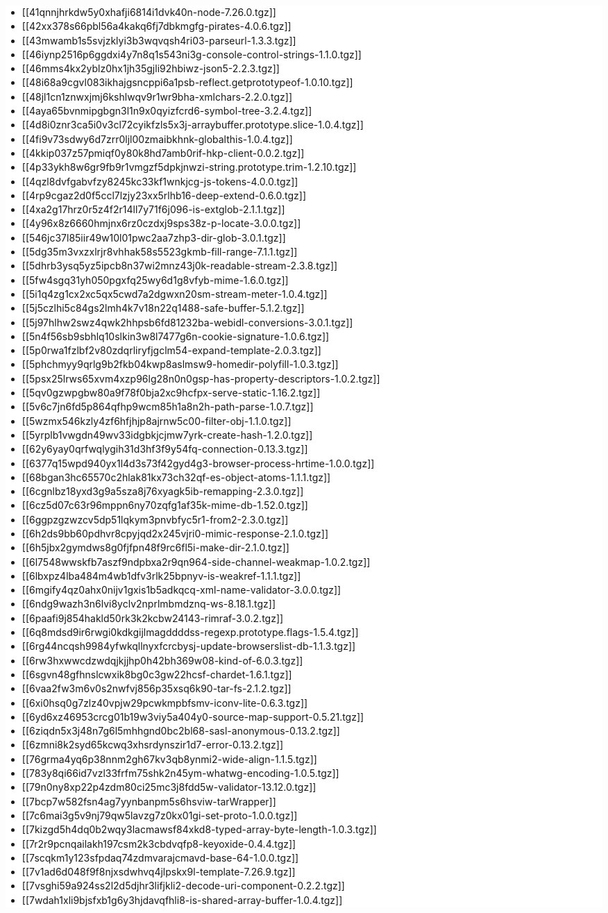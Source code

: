 - [[41qnnjhrkdw5y0xhafji6814i1dvk40n-node-7.26.0.tgz]]
- [[42xx378s66pbl56a4kakq6fj7dbkmgfg-pirates-4.0.6.tgz]]
- [[43mwamb1s5svjzklyi3b3wqvqsh4ri03-parseurl-1.3.3.tgz]]
- [[46iynp2516p6ggdxi4y7n8q1s543ni3g-console-control-strings-1.1.0.tgz]]
- [[46mms4kx2yblz0hx1jh35gjli92hbiwz-json5-2.2.3.tgz]]
- [[48i68a9cgvl083ikhajgsncppi6a1psb-reflect.getprototypeof-1.0.10.tgz]]
- [[48jl1cn1znwxjmj6kshlwqv9r1wr9bha-xmlchars-2.2.0.tgz]]
- [[4aya65bvnmipgbgn3l1n9x0qyizfcrd6-symbol-tree-3.2.4.tgz]]
- [[4d8i0znr3ca5i0v3cl72cyikfzls5x3j-arraybuffer.prototype.slice-1.0.4.tgz]]
- [[4fi9v73sdwy6d7zrr0ljl00zmaibkhnk-globalthis-1.0.4.tgz]]
- [[4kkip037z57pmiqf0y80k8hd7amb0rif-hkp-client-0.0.2.tgz]]
- [[4p33ykh8w6gr9fb9r1vmgzf5dpkjnwzi-string.prototype.trim-1.2.10.tgz]]
- [[4qzl8dvfgabvfzy8245kc33kf1wnkjcg-js-tokens-4.0.0.tgz]]
- [[4rp9cgaz2d0f5ccl7lzjy23xx5rlhb16-deep-extend-0.6.0.tgz]]
- [[4xa2g17hrz0r5z4f2r14ll7y71f6j096-is-extglob-2.1.1.tgz]]
- [[4y96x8z6660hmjnx6rz0czdxj9sps38z-p-locate-3.0.0.tgz]]
- [[546jc37l85iir49w10l01pwc2aa7zhp3-dir-glob-3.0.1.tgz]]
- [[5dg35m3vxzxlrjr8vhhak58s5523gkmb-fill-range-7.1.1.tgz]]
- [[5dhrb3ysq5yz5ipcb8n37wi2mnz43j0k-readable-stream-2.3.8.tgz]]
- [[5fw4sgq31yh050pgxfq25wy6d1g8vfyb-mime-1.6.0.tgz]]
- [[5i1q4zg1cx2xc5qx5cwd7a2dgwxn20sm-stream-meter-1.0.4.tgz]]
- [[5j5czlhi5c84gs2lmh4k7v18n22q1488-safe-buffer-5.1.2.tgz]]
- [[5j97hlhw2swz4qwk2hhpsb6fd81232ba-webidl-conversions-3.0.1.tgz]]
- [[5n4f56sb9sbhlq10slkin3w8l7477g6n-cookie-signature-1.0.6.tgz]]
- [[5p0rwa1fzlbf2v80zdqrliryfjgclm54-expand-template-2.0.3.tgz]]
- [[5phchmyy9qrlg9b2fkb04kwp8aslmsw9-homedir-polyfill-1.0.3.tgz]]
- [[5psx25lrws65xvm4xzp96lg28n0n0gsp-has-property-descriptors-1.0.2.tgz]]
- [[5qv0gzwpgbw80a9f78f0bja2xc9hcfpx-serve-static-1.16.2.tgz]]
- [[5v6c7jn6fd5p864qfhp9wcm85h1a8n2h-path-parse-1.0.7.tgz]]
- [[5wzmx546kzly4zf6hfjhjp8ajrnw5c00-filter-obj-1.1.0.tgz]]
- [[5yrplb1vwgdn49wv33idgbkjcjmw7yrk-create-hash-1.2.0.tgz]]
- [[62y6yay0qrfwqlygih31d3hf3f9y54fq-connection-0.13.3.tgz]]
- [[6377q15wpd940yx1l4d3s73f42gyd4g3-browser-process-hrtime-1.0.0.tgz]]
- [[68bgan3hc65570c2hlak81kx73ch32qf-es-object-atoms-1.1.1.tgz]]
- [[6cgnlbz18yxd3g9a5sza8j76xyagk5ib-remapping-2.3.0.tgz]]
- [[6cz5d07c63r96mppn6ny70zqfg1af35k-mime-db-1.52.0.tgz]]
- [[6ggpzgzwzcv5dp51lqkym3pnvbfyc5r1-from2-2.3.0.tgz]]
- [[6h2ds9bb60pdhvr8cpyjqd2x245vjri0-mimic-response-2.1.0.tgz]]
- [[6h5jbx2gymdws8g0fjfpn48f9rc6fl5i-make-dir-2.1.0.tgz]]
- [[6l7548wwskfb7aszf9ndpbxa2r9qn964-side-channel-weakmap-1.0.2.tgz]]
- [[6lbxpz4lba484m4wb1dfv3rlk25bpnyv-is-weakref-1.1.1.tgz]]
- [[6mgify4qz0ahx0nijv1gxis1b5adkqcq-xml-name-validator-3.0.0.tgz]]
- [[6ndg9wazh3n6lvi8yclv2nprlmbmdznq-ws-8.18.1.tgz]]
- [[6paafi9j854hakld50rk3k2kcbw24143-rimraf-3.0.2.tgz]]
- [[6q8mdsd9ir6rwgi0kdkgijlmagddddss-regexp.prototype.flags-1.5.4.tgz]]
- [[6rg44ncqsh9984yfwkqllnyxfcrcbysj-update-browserslist-db-1.1.3.tgz]]
- [[6rw3hxwwcdzwdqjkjjhp0h42bh369w08-kind-of-6.0.3.tgz]]
- [[6sgvn48gfhnslcwxik8bg0c3gw22hcsf-chardet-1.6.1.tgz]]
- [[6vaa2fw3m6v0s2nwfvj856p35xsq6k90-tar-fs-2.1.2.tgz]]
- [[6xi0hsq0g7zlz40vpjw29pcwkmpbfsmv-iconv-lite-0.6.3.tgz]]
- [[6yd6xz46953crcg01b19w3viy5a404y0-source-map-support-0.5.21.tgz]]
- [[6ziqdn5x3j48n7g6l5mhhgnd0bc2bl68-sasl-anonymous-0.13.2.tgz]]
- [[6zmni8k2syd65kcwq3xhsrdynszir1d7-error-0.13.2.tgz]]
- [[76grma4yq6p38nnm2gh67kv3qb8ynmi2-wide-align-1.1.5.tgz]]
- [[783y8qi66id7vzl33frfm75shk2n45ym-whatwg-encoding-1.0.5.tgz]]
- [[79n0ny8xp22p4zdm80ci25mc3j8fdd5w-validator-13.12.0.tgz]]
- [[7bcp7w582fsn4ag7yynbanpm5s6hsviw-tarWrapper]]
- [[7c6mai3g5v9nj79qw5lavzg7z0kx01gi-set-proto-1.0.0.tgz]]
- [[7kizgd5h4dq0b2wqy3lacmawsf84xkd8-typed-array-byte-length-1.0.3.tgz]]
- [[7r2r9pcnqailakh197csm2k3cbdvqfp8-keyoxide-0.4.4.tgz]]
- [[7scqkm1y123sfpdaq74zdmvarajcmavd-base-64-1.0.0.tgz]]
- [[7v1ad6d048f9f8njxsdwhvq4jlpskx9l-template-7.26.9.tgz]]
- [[7vsghi59a924ss2l2d5djhr3lifjkli2-decode-uri-component-0.2.2.tgz]]
- [[7wdah1xli9bjsfxb1g6y3hjdavqfhli8-is-shared-array-buffer-1.0.4.tgz]]